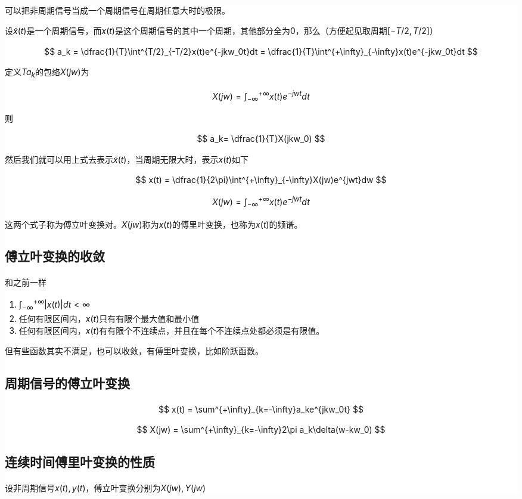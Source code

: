 可以把非周期信号当成一个周期信号在周期任意大时的极限。

设$\tilde x(t)$是一个周期信号，而$x(t)$是这个周期信号的其中一个周期，其他部分全为$0$，那么（方便起见取周期$[-T/2,T/2]$）

$$
a_k = \dfrac{1}{T}\int^{T/2}_{-T/2}x(t)e^{-jkw_0t}dt = \dfrac{1}{T}\int^{+\infty}_{-\infty}x(t)e^{-jkw_0t}dt
$$

定义$Ta_k$的包络$X(jw)$为

$$
X(jw) = \int^{+\infty}_{-\infty}x(t)e^{-jwt}dt
$$

则

$$
a_k= \dfrac{1}{T}X(jkw_0)
$$

然后我们就可以用上式去表示$\tilde{x}(t)$，当周期无限大时，表示$x(t)$如下

$$
x(t) = \dfrac{1}{2\pi}\int^{+\infty}_{-\infty}X(jw)e^{jwt}dw
$$

$$
X(jw) = \int^{+\infty}_{-\infty}x(t)e^{-jwt}dt
$$

这两个式子称为傅立叶变换对。$X(jw)$称为$x(t)$的傅里叶变换，也称为$x(t)$的频谱。

## 傅立叶变换的收敛

和之前一样

1. $\int^{+\infty}_{-\infty}|x(t)|dt<\infty$
2. 任何有限区间内，$x(t)$只有有限个最大值和最小值
3. 任何有限区间内，$x(t)$有有限个不连续点，并且在每个不连续点处都必须是有限值。

但有些函数其实不满足，也可以收敛，有傅里叶变换，比如阶跃函数。

## 周期信号的傅立叶变换

$$
x(t) = \sum^{+\infty}_{k=-\infty}a_ke^{jkw_0t}
$$

$$
X(jw) = \sum^{+\infty}_{k=-\infty}2\pi a_k\delta(w-kw_0)
$$

## 连续时间傅里叶变换的性质

设非周期信号$x(t),y(t)$，傅立叶变换分别为$X(jw),Y(jw)$
